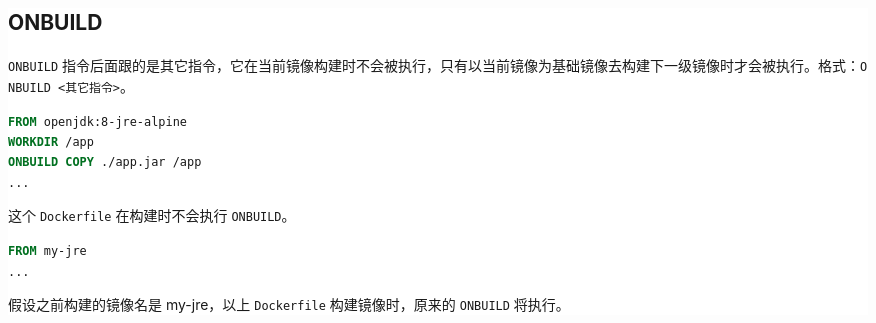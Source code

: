 ## ONBUILD

`ONBUILD` 指令后面跟的是其它指令，它在当前镜像构建时不会被执行，只有以当前镜像为基础镜像去构建下一级镜像时才会被执行。格式：`ONBUILD <其它指令>`。

```dockerfile
FROM openjdk:8-jre-alpine
WORKDIR /app
ONBUILD COPY ./app.jar /app
...
```

这个 `Dockerfile` 在构建时不会执行 `ONBUILD`。

```dockerfile
FROM my-jre
...
```

假设之前构建的镜像名是 my-jre，以上 `Dockerfile` 构建镜像时，原来的 `ONBUILD` 将执行。
